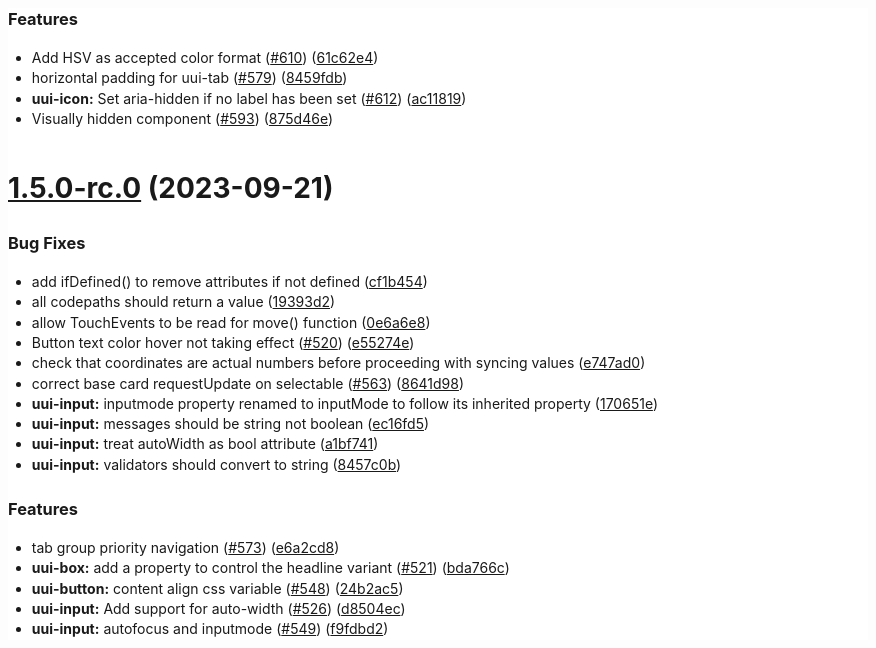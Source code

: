 ### Features

- Add HSV as accepted color format ([#610](https://github.com/umbraco/Umbraco.UI/issues/610)) ([61c62e4](https://github.com/umbraco/Umbraco.UI/commit/61c62e43f03ff0b660d78035f369d3723386c841))
- horizontal padding for uui-tab ([#579](https://github.com/umbraco/Umbraco.UI/issues/579)) ([8459fdb](https://github.com/umbraco/Umbraco.UI/commit/8459fdb5dca949680be3097fdf510966caaf78ce))
- **uui-icon:** Set aria-hidden if no label has been set ([#612](https://github.com/umbraco/Umbraco.UI/issues/612)) ([ac11819](https://github.com/umbraco/Umbraco.UI/commit/ac118190aead6ccb586cc9de7de62bcb9d56201a))
- Visually hidden component ([#593](https://github.com/umbraco/Umbraco.UI/issues/593)) ([875d46e](https://github.com/umbraco/Umbraco.UI/commit/875d46ed4c2b3224affb98cfd3a7d270e63349e8))

# [1.5.0-rc.0](https://github.com/umbraco/Umbraco.UI/compare/v1.4.0-rc.2...v1.5.0-rc.0) (2023-09-21)

### Bug Fixes

- add ifDefined() to remove attributes if not defined ([cf1b454](https://github.com/umbraco/Umbraco.UI/commit/cf1b454771f81850034c4bc6cfd1ff00536e3b83))
- all codepaths should return a value ([19393d2](https://github.com/umbraco/Umbraco.UI/commit/19393d2cd39a8b9808c5580f1c51ef00082a2e45))
- allow TouchEvents to be read for move() function ([0e6a6e8](https://github.com/umbraco/Umbraco.UI/commit/0e6a6e82dccfff8f9362bf5f76b9bcadd46b18f1))
- Button text color hover not taking effect ([#520](https://github.com/umbraco/Umbraco.UI/issues/520)) ([e55274e](https://github.com/umbraco/Umbraco.UI/commit/e55274ef3e92efe43b96f9224284592cf9629d73))
- check that coordinates are actual numbers before proceeding with syncing values ([e747ad0](https://github.com/umbraco/Umbraco.UI/commit/e747ad04aa77418c3517958896293579a0574b5f))
- correct base card requestUpdate on selectable ([#563](https://github.com/umbraco/Umbraco.UI/issues/563)) ([8641d98](https://github.com/umbraco/Umbraco.UI/commit/8641d98b5646a5b9ff8384def3c46203115f56e9))
- **uui-input:** inputmode property renamed to inputMode to follow its inherited property ([170651e](https://github.com/umbraco/Umbraco.UI/commit/170651e061c158edc37537923c7246c3d44d97f4))
- **uui-input:** messages should be string not boolean ([ec16fd5](https://github.com/umbraco/Umbraco.UI/commit/ec16fd5c029e5858d3c3b6095061a67ebe2d5996))
- **uui-input:** treat autoWidth as bool attribute ([a1bf741](https://github.com/umbraco/Umbraco.UI/commit/a1bf741d76ea7cfe8765daecce57d86694fa22eb))
- **uui-input:** validators should convert to string ([8457c0b](https://github.com/umbraco/Umbraco.UI/commit/8457c0bb946d324bc504d32a2ec74373e63bb0f3))

### Features

- tab group priority navigation ([#573](https://github.com/umbraco/Umbraco.UI/issues/573)) ([e6a2cd8](https://github.com/umbraco/Umbraco.UI/commit/e6a2cd8f3ce00ea128844ae74068171481a6e8ef))
- **uui-box:** add a property to control the headline variant ([#521](https://github.com/umbraco/Umbraco.UI/issues/521)) ([bda766c](https://github.com/umbraco/Umbraco.UI/commit/bda766cda1d65b6b9711a4cf2c137f2f66e3030d))
- **uui-button:** content align css variable ([#548](https://github.com/umbraco/Umbraco.UI/issues/548)) ([24b2ac5](https://github.com/umbraco/Umbraco.UI/commit/24b2ac58503792a8e2aa4cbd3481821c74729443))
- **uui-input:** Add support for auto-width ([#526](https://github.com/umbraco/Umbraco.UI/issues/526)) ([d8504ec](https://github.com/umbraco/Umbraco.UI/commit/d8504eca80717fefc99b02115f06352bf30de5fc))
- **uui-input:** autofocus and inputmode ([#549](https://github.com/umbraco/Umbraco.UI/issues/549)) ([f9fdbd2](https://github.com/umbraco/Umbraco.UI/commit/f9fdbd26798598e404d641359da4cf105664a734))
